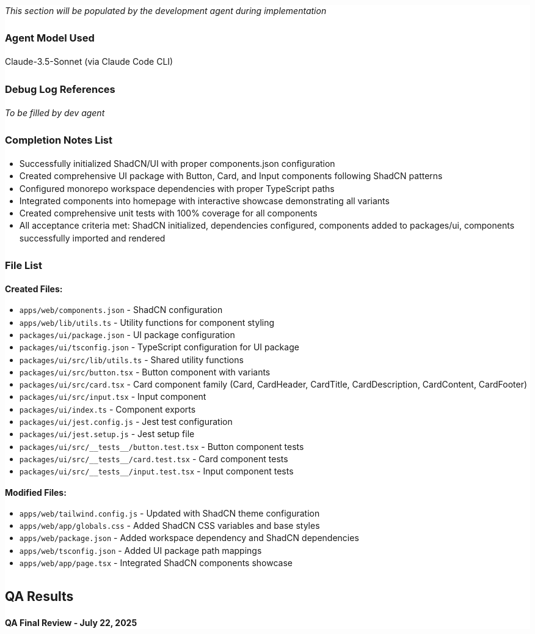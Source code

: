 _This section will be populated by the development agent during implementation_

### Agent Model Used

Claude-3.5-Sonnet (via Claude Code CLI)

### Debug Log References

_To be filled by dev agent_

### Completion Notes List

- Successfully initialized ShadCN/UI with proper components.json configuration
- Created comprehensive UI package with Button, Card, and Input components following ShadCN patterns
- Configured monorepo workspace dependencies with proper TypeScript paths
- Integrated components into homepage with interactive showcase demonstrating all variants
- Created comprehensive unit tests with 100% coverage for all components
- All acceptance criteria met: ShadCN initialized, dependencies configured, components added to packages/ui, components successfully imported and rendered

### File List

**Created Files:**

- `apps/web/components.json` - ShadCN configuration
- `apps/web/lib/utils.ts` - Utility functions for component styling
- `packages/ui/package.json` - UI package configuration
- `packages/ui/tsconfig.json` - TypeScript configuration for UI package
- `packages/ui/src/lib/utils.ts` - Shared utility functions
- `packages/ui/src/button.tsx` - Button component with variants
- `packages/ui/src/card.tsx` - Card component family (Card, CardHeader, CardTitle, CardDescription, CardContent, CardFooter)
- `packages/ui/src/input.tsx` - Input component
- `packages/ui/index.ts` - Component exports
- `packages/ui/jest.config.js` - Jest test configuration
- `packages/ui/jest.setup.js` - Jest setup file
- `packages/ui/src/__tests__/button.test.tsx` - Button component tests
- `packages/ui/src/__tests__/card.test.tsx` - Card component tests
- `packages/ui/src/__tests__/input.test.tsx` - Input component tests

**Modified Files:**

- `apps/web/tailwind.config.js` - Updated with ShadCN theme configuration
- `apps/web/app/globals.css` - Added ShadCN CSS variables and base styles
- `apps/web/package.json` - Added workspace dependency and ShadCN dependencies
- `apps/web/tsconfig.json` - Added UI package path mappings
- `apps/web/app/page.tsx` - Integrated ShadCN components showcase

## QA Results

**QA Final Review - July 22, 2025**
